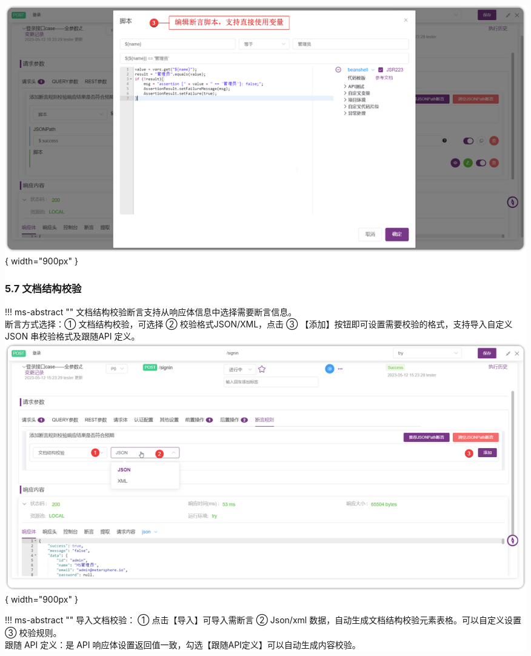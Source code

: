 ![!脚本断言](../../img/api/脚本断言.png){ width="900px" }

### 5.7 文档结构校验 
!!! ms-abstract "" 
    文档结构校验断言支持从响应体信息中选择需要断言信息。<br />
     断言方式选择：① 文档结构校验，可选择 ② 校验格式JSON/XML，点击 ③ 【添加】按钮即可设置需要校验的格式，支持导入自定义 JSON 串校验格式及跟随API 定义。
![!文档结构校验](../../img/api/文档格式校验添加.png){ width="900px" }

!!! ms-abstract "" 
    导入文档校验： ① 点击【导入】可导入需断言 ② Json/xml 数据，自动生成文档结构校验元素表格。可以自定义设置 ③ 校验规则。<br />
    跟随 API 定义：是 API 响应体设置返回值一致，勾选【跟随API定义】可以自动生成内容校验。